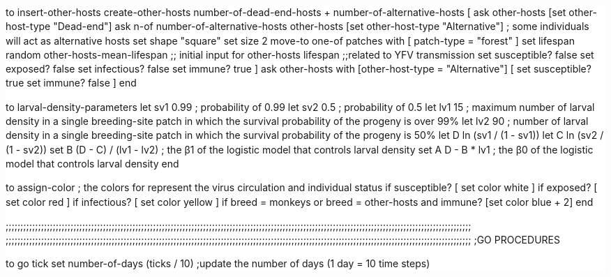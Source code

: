 
to insert-other-hosts
  create-other-hosts number-of-dead-end-hosts + number-of-alternative-hosts
  [
   ask other-hosts [set other-host-type "Dead-end"]
   ask n-of number-of-alternative-hosts other-hosts [set other-host-type "Alternative"]  ; some individuals will act as alternative hosts
   set shape "square"
   set size 2
   move-to one-of patches with [ patch-type = "forest" ]
   set lifespan random other-hosts-mean-lifespan  ;; initial input for other-hosts lifespan
     ;;related to YFV transmission
   set susceptible? false
   set exposed? false
   set infectious? false
   set immune? true
  ]
  ask other-hosts with [other-host-type = "Alternative"]
    [
      set susceptible? true
      set immune? false
    ]
end

to larval-density-parameters
   let sv1 0.99                    ; probability of 0.99
   let sv2 0.5                     ; probability of 0.5
   let lv1 15                      ; maximum number of larval density in a single breeding-site patch in which the survival probability of the progeny is over 99%
   let lv2 90                      ; number of larval density in a single breeding-site patch in which the survival probability of the progeny is 50%
   let D ln (sv1 / (1 - sv1))
   let C ln (sv2 / (1 - sv2))
   set B (D - C) / (lv1 - lv2)     ; the β1 of the logistic model that controls larval density
   set A D - B * lv1               ; the β0 of the logistic model that controls larval density
end

to assign-color                     ; the colors for represent the virus circulation and individual status
    if susceptible? [ set color white ]
    if exposed? [ set color red ]
    if infectious? [ set color yellow ]
    if breed = monkeys or breed = other-hosts and immune? [set color blue + 2]
end


;;;;;;;;;;;;;;;;;;;;;;;;;;;;;;;;;;;;;;;;;;;;;;;;;;;;;;;;;;;;;;;;;;;;;;;;;;;;;;;;;;;;;;;;;;;;;;;;;;;;;;;;;;;;;;;;;;;;;;;;;;;;;;;;;;;;;;;;;;;;;;;;;;;;;;;;;;;;;;
;;;;;;;;;;;;;;;;;;;;;;;;;;;;;;;;;;;;;;;;;;;;;;;;;;;;;;;;;;;;;;;;;;;;;;;;;;;;;;;;;;;;;;;;;;;;;;;;;;;;;;;;;;;;;;;;;;;;;;;;;;;;;;;;;;;;;;;;;;;;;;;;;;;;;;;;;;;;;;
;GO PROCEDURES

to go
  tick
  set number-of-days (ticks / 10)                                             ;update the number of days (1 day = 10 time steps)
